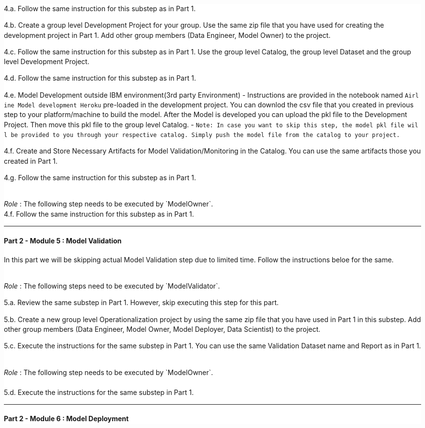 4.a. Follow the same instruction for this substep as in Part 1.

4.b. Create a group level Development Project for your group. Use the same zip file that you have used for creating the development project in Part 1. Add other group members (Data Engineer, Model Owner) to the project.

4.c. Follow the same instruction for this substep as in Part 1. Use the group level Catalog, the group level Dataset and the group level Development Project.

4.d. Follow the same instruction for this substep as in Part 1.

4.e. Model Development outside IBM environment(3rd party Environment) - Instructions are provided in the notebook named `Airline Model development Heroku` pre-loaded in the development project. You can downlod the csv file that you created in previous step to your platform/machine to build the model. After the Model is developed you can upload the pkl file to the Development Project. Then move this pkl file to the group level Catalog.
     - `Note: In case you want to skip this step, the model pkl file will be provided to you through your respective catalog. Simply push the model file from the catalog to your project.`

4.f. Create and Store Necessary Artifacts for Model Validation/Monitoring in the Catalog. You can use the same artifacts those you created in Part 1.

4.g. Follow the same instruction for this substep as in Part 1.
    
<br>
  <i> Role </i>: The following step needs to be executed by `ModelOwner`. 
 
<br>
4.f. Follow the same instruction for this substep as in Part 1.

---------

#### Part 2 - Module 5 : Model Validation

In this part we will be skipping actual Model Validation step due to limited time. Follow the instructions beloe for the same.

<br>
  <i> Role </i>: The following steps need to be executed by `ModelValidator`. 
<br>

5.a. Review the same substep in Part 1. However, skip executing this step for this part.

5.b. Create a new group level Operationalization project by using the same zip file that you have used in Part 1 in this substep. Add other group members (Data Engineer, Model Owner, Model Deployer, Data Scientist) to the project.

5.c. Execute the instructions for the same substep in Part 1. You can use the same Validation Dataset name and Report as in Part 1.

<br>
  <i> Role </i>: The following step needs to be executed by `ModelOwner`. 
<br><br>
5.d. Execute the instructions for the same substep in Part 1.


---------

#### Part 2 - Module 6 : Model Deployment

